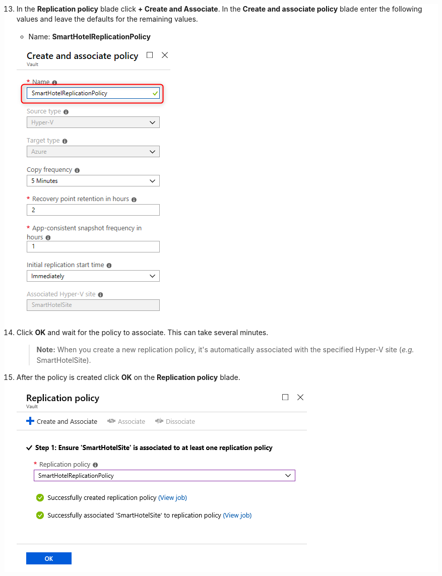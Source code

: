 
13. In the **Replication policy** blade click **+ Create and Associate**. In the **Create and associate policy** blade enter the following values and leave the defaults for the remaining values.

    - Name: **SmartHotelReplicationPolicy**

    ![Screenshot of the ASR 'Create and associate policy' blade](Images/Exercise3/associate-policy.png)

14. Click **OK** and wait for the policy to associate. This can take several minutes.
    
    > **Note:** When you create a new replication policy, it's automatically associated with the specified Hyper-V site (*e.g.* SmartHotelSite).

15. After the policy is created click **OK** on the **Replication policy** blade.

    ![Screenshot of the ASR replication policy blade](Images/Exercise3/replication-policy.png)

